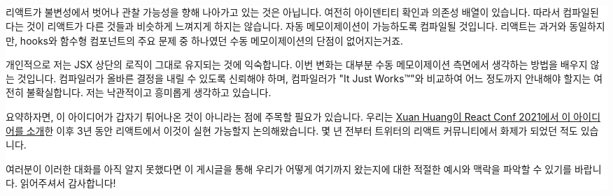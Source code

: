 리액트가 불변성에서 벗어나 관찰 가능성을 향해 나아가고 있는 것은 아닙니다. 여전히 아이덴티티 확인과 의존성 배열이 있습니다. 따라서 컴파일된다는 것이 리액트가 다른 것들과 비슷하게 느껴지게 하지는 않습니다. 자동 메모이제이션이 가능하도록 컴파일될 것입니다. 리액트는 과거와 동일하지만, hooks와 함수형 컴포넌트의 주요 문제 중 하나였던 수동 메모이제이션의 단점이 없어지는거죠.

개인적으로 저는 JSX 상단의 로직이 그대로 유지되는 것에 익숙합니다. 이번 변화는 대부분 수동 메모이제이션 측면에서 생각하는 방법을 배우지 않는 것입니다. 컴파일러가 올바른 결정을 내릴 수 있도록 신뢰해야 하며, 컴파일러가 "It Just Works™"와 비교하여 어느 정도까지 안내해야 할지는 여전히 불확실합니다. 저는 낙관적이고 흥미롭게 생각하고 있습니다.

요약하자면, 이 아이디어가 갑자기 튀어나온 것이 아니라는 점에 주목할 필요가 있습니다. 우리는 [Xuan Huang이 React Conf 2021에서 이 아이디어를 소개](https://www.youtube.com/watch?v=lGEMwh32soc)한 이후 3년 동안 리액트에서 이것이 실현 가능할지 논의해왔습니다. 몇 년 전부터 트위터의 리액트 커뮤니티에서 화제가 되었던 적도 있습니다.

여러분이 이러한 대화를 아직 알지 못했다면 이 게시글을 통해 우리가 어떻게 여기까지 왔는지에 대한 적절한 예시와 맥락을 파악할 수 있기를 바랍니다. 읽어주셔서 감사합니다!
